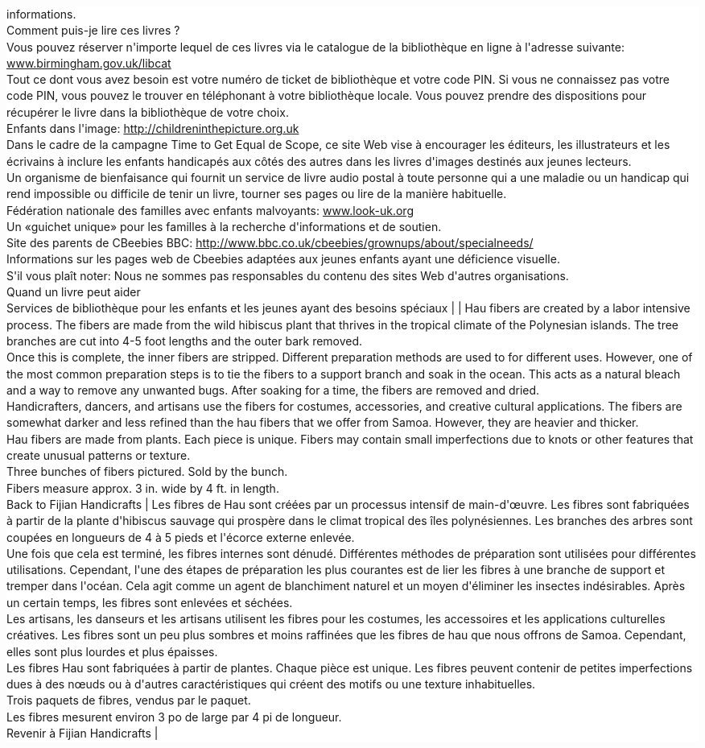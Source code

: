 informations.<br/>Comment puis-je lire ces livres ?<br/>Vous pouvez réserver n'importe lequel de ces livres via le catalogue de la bibliothèque en ligne à l'adresse suivante: www.birmingham.gov.uk/libcat<br/>Tout ce dont vous avez besoin est votre numéro de ticket de bibliothèque et votre code PIN. Si vous ne connaissez pas votre code PIN, vous pouvez le trouver en téléphonant à votre bibliothèque locale. Vous pouvez prendre des dispositions pour récupérer le livre dans la bibliothèque de votre choix.<br/>Enfants dans l'image: http://childreninthepicture.org.uk<br/>Dans le cadre de la campagne Time to Get Equal de Scope, ce site Web vise à encourager les éditeurs, les illustrateurs et les écrivains à inclure les enfants handicapés aux côtés des autres dans les livres d'images destinés aux jeunes lecteurs.<br/>Un organisme de bienfaisance qui fournit un service de livre audio postal à toute personne qui a une maladie ou un handicap qui rend impossible ou difficile de tenir un livre, tourner ses pages ou lire de la manière habituelle.<br/>Fédération nationale des familles avec enfants malvoyants: www.look-uk.org<br/>Un «guichet unique» pour les familles à la recherche d'informations et de soutien.<br/>Site des parents de CBeebies BBC: http://www.bbc.co.uk/cbeebies/grownups/about/specialneeds/<br/>Informations sur les pages web de Cbeebies adaptées aux jeunes enfants ayant une déficience visuelle.<br/>S'il vous plaît noter: Nous ne sommes pas responsables du contenu des sites Web d'autres organisations.<br/>Quand un livre peut aider<br/>Services de bibliothèque pour les enfants et les jeunes ayant des besoins spéciaux |
| Hau fibers are created by a labor intensive process. The fibers are made from the wild hibiscus plant that thrives in the tropical climate of the Polynesian islands. The tree branches are cut into 4-5 foot lengths and the outer bark removed.<br/>Once this is complete, the inner fibers are stripped. Different preparation methods are used to for different uses. However, one of the most common preparation steps is to tie the fibers to a support branch and soak in the ocean. This acts as a natural bleach and a way to remove any unwanted bugs. After soaking for a time, the fibers are removed and dried.<br/>Handicrafters, dancers, and artisans use the fibers for costumes, accessories, and creative cultural applications. The fibers are somewhat darker and less refined than the hau fibers that we offer from Samoa. However, they are heavier and thicker.<br/>Hau fibers are made from plants. Each piece is unique. Fibers may contain small imperfections due to knots or other features that create unusual patterns or texture.<br/>Three bunches of fibers pictured. Sold by the bunch.<br/>Fibers measure approx. 3 in. wide by 4 ft. in length.<br/>Back to Fijian Handicrafts | Les fibres de Hau sont créées par un processus intensif de main-d'œuvre. Les fibres sont fabriquées à partir de la plante d'hibiscus sauvage qui prospère dans le climat tropical des îles polynésiennes. Les branches des arbres sont coupées en longueurs de 4 à 5 pieds et l'écorce externe enlevée.<br/>Une fois que cela est terminé, les fibres internes sont dénudé. Différentes méthodes de préparation sont utilisées pour différentes utilisations. Cependant, l'une des étapes de préparation les plus courantes est de lier les fibres à une branche de support et tremper dans l'océan. Cela agit comme un agent de blanchiment naturel et un moyen d'éliminer les insectes indésirables. Après un certain temps, les fibres sont enlevées et séchées.<br/>Les artisans, les danseurs et les artisans utilisent les fibres pour les costumes, les accessoires et les applications culturelles créatives. Les fibres sont un peu plus sombres et moins raffinées que les fibres de hau que nous offrons de Samoa. Cependant, elles sont plus lourdes et plus épaisses.<br/>Les fibres Hau sont fabriquées à partir de plantes. Chaque pièce est unique. Les fibres peuvent contenir de petites imperfections dues à des nœuds ou à d'autres caractéristiques qui créent des motifs ou une texture inhabituelles.<br/>Trois paquets de fibres, vendus par le paquet.<br/>Les fibres mesurent environ 3 po de large par 4 pi de longueur.<br/>Revenir à Fijian Handicrafts |